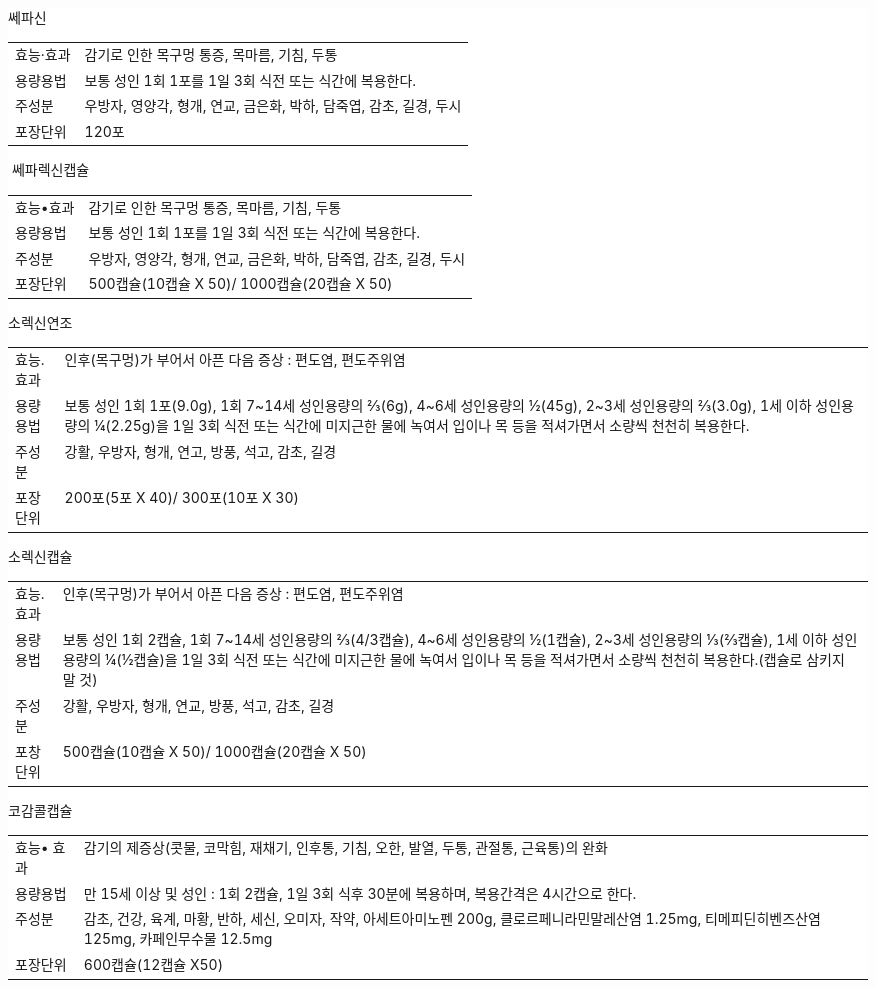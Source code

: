 쎄파신

|   |   |
|---|---|
|효능·효과|감기로 인한 목구멍 통증, 목마름, 기침, 두통|
|용량용법|보통 성인 1회 1포를 1일 3회 식전 또는 식간에 복용한다.|
|주성분|우방자, 영양각, 형개, 연교, 금은화, 박하, 담죽엽, 감초, 길경, 두시|
|포장단위|120포|

 쎄파렉신캡슐

|   |   |
|---|---|
|효능•효과|감기로 인한 목구멍 통증, 목마름, 기침, 두통|
|용량용법|보통 성인 1회 1포를 1일 3회 식전 또는 식간에 복용한다.|
|주성분|우방자, 영양각, 형개, 연교, 금은화, 박하, 담죽엽, 감초, 길경, 두시|
|포장단위|500캡슐(10캡슐 X 50)/ 1000캡슐(20캡슐 X 50)|

소렉신연조

|   |   |
|---|---|
|효능.효과|인후(목구멍)가 부어서 아픈 다음 증상 : 편도염, 편도주위염|
|용량용법|보통 성인 1회 1포(9.0g), 1회 7~14세 성인용량의 ⅔(6g), 4~6세 성인용량의 ½(45g), 2~3세 성인용량의 ⅔(3.0g), 1세 이하 성인용량의 ¼(2.25g)을 1일 3회 식전 또는 식간에 미지근한 물에 녹여서 입이나 목 등을 적셔가면서 소량씩 천천히 복용한다.|
|주성분|강활, 우방자, 형개, 연고, 방풍, 석고, 감초, 길경|
|포장단위|200포(5포 X 40)/ 300포(10포 X 30)|

소렉신캡슐

|   |   |
|---|---|
|효능.효과|인후(목구멍)가 부어서 아픈 다음 증상 : 편도염, 편도주위염|
|용량용법|보통 성인 1회 2캡슐, 1회 7~14세 성인용량의 ⅔(4/3캡슐), 4~6세 성인용량의 ½(1캡슐), 2~3세 성인용량의 ⅓(⅔캡슐), 1세 이하 성인용량의 ¼(½캡슐)을 1일 3회 식전 또는 식간에 미지근한 물에 녹여서 입이나 목 등을 적셔가면서 소량씩 천천히 복용한다.(캡슐로 삼키지 말 것)|
|주성분|강활, 우방자, 형개, 연교, 방풍, 석고, 감초, 길경|
|포창단위|500캡슐(10캡슐 X 50)/ 1000캡슐(20캡슐 X 50)|

코감콜캡슐

|   |   |
|---|---|
|효능• 효과|감기의 제증상(콧물, 코막힘, 재채기, 인후통, 기침, 오한, 발열, 두통, 관절통, 근육통)의 완화|
|용량용법|만 15세 이상 및 성인 : 1회 2캡슐, 1일 3회 식후 30분에 복용하며, 복용간격은 4시간으로 한다.|
|주성분|감초, 건강, 육계, 마황, 반하, 세신, 오미자, 작약, 아세트아미노펜 200g, 클로르페니라민말레산염 1.25mg, 티메피딘히벤즈산염 125mg, 카페인무수물 12.5mg|
|포장단위|600캡슐(12캡슐 X50)|
